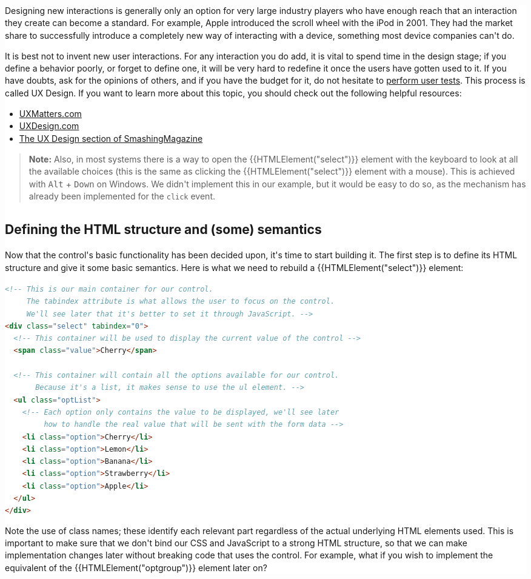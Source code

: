 Designing new interactions is generally only an option for very large industry players who have enough reach that an interaction they create can become a standard. For example, Apple introduced the scroll wheel with the iPod in 2001. They had the market share to successfully introduce a completely new way of interacting with a device, something most device companies can't do.

It is best not to invent new user interactions. For any interaction you do add, it is vital to spend time in the design stage; if you define a behavior poorly, or forget to define one, it will be very hard to redefine it once the users have gotten used to it. If you have doubts, ask for the opinions of others, and if you have the budget for it, do not hesitate to [perform user tests](https://en.wikipedia.org/wiki/Usability_testing). This process is called UX Design. If you want to learn more about this topic, you should check out the following helpful resources:

- [UXMatters.com](https://www.uxmatters.com/)
- [UXDesign.com](http://uxdesign.com/)
- [The UX Design section of SmashingMagazine](https://www.smashingmagazine.com/)

> **Note:** Also, in most systems there is a way to open the {{HTMLElement("select")}} element with the keyboard to look at all the available choices (this is the same as clicking the {{HTMLElement("select")}} element with a mouse). This is achieved with <kbd>Alt</kbd> + <kbd>Down</kbd> on Windows. We didn't implement this in our example, but it would be easy to do so, as the mechanism has already been implemented for the `click` event.

## Defining the HTML structure and (some) semantics

Now that the control's basic functionality has been decided upon, it's time to start building it. The first step is to define its HTML structure and give it some basic semantics. Here is what we need to rebuild a {{HTMLElement("select")}} element:

```html
<!-- This is our main container for our control.
     The tabindex attribute is what allows the user to focus on the control.
     We'll see later that it's better to set it through JavaScript. -->
<div class="select" tabindex="0">
  <!-- This container will be used to display the current value of the control -->
  <span class="value">Cherry</span>

  <!-- This container will contain all the options available for our control.
       Because it's a list, it makes sense to use the ul element. -->
  <ul class="optList">
    <!-- Each option only contains the value to be displayed, we'll see later
         how to handle the real value that will be sent with the form data -->
    <li class="option">Cherry</li>
    <li class="option">Lemon</li>
    <li class="option">Banana</li>
    <li class="option">Strawberry</li>
    <li class="option">Apple</li>
  </ul>
</div>
```

Note the use of class names; these identify each relevant part regardless of the actual underlying HTML elements used. This is important to make sure that we don't bind our CSS and JavaScript to a strong HTML structure, so that we can make implementation changes later without breaking code that uses the control. For example, what if you wish to implement the equivalent of the {{HTMLElement("optgroup")}} element later on?
